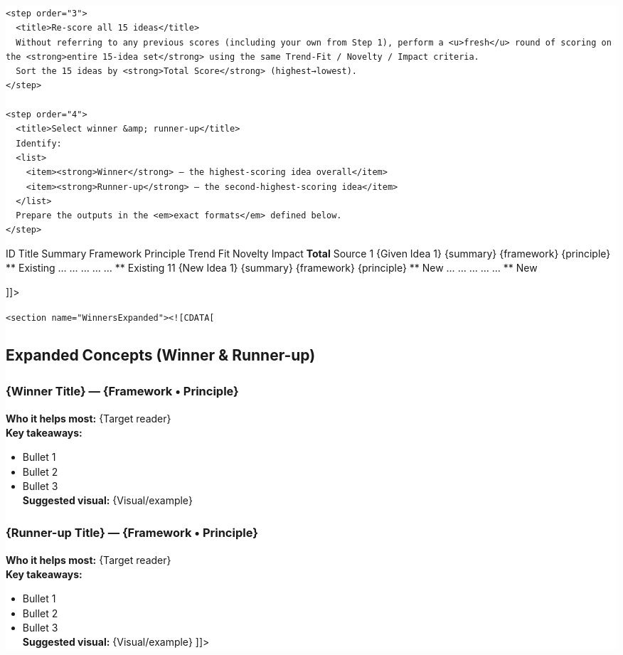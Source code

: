     <step order="3">
      <title>Re-score all 15 ideas</title>
      Without referring to any previous scores (including your own from Step 1), perform a <u>fresh</u> round of scoring on the <strong>entire 15-idea set</strong> using the same Trend-Fit / Novelty / Impact criteria.  
      Sort the 15 ideas by <strong>Total Score</strong> (highest→lowest).
    </step>

    <step order="4">
      <title>Select winner &amp; runner-up</title>
      Identify:
      <list>
        <item><strong>Winner</strong> — the highest-scoring idea overall</item>
        <item><strong>Runner-up</strong> — the second-highest-scoring idea</item>
      </list>
      Prepare the outputs in the <em>exact formats</em> defined below.
    </step>
  </taskOverview>

  <markdownTemplates>
    <section name="IdeaScorecard"><![CDATA[
## Idea Scorecard (all 15)

| ID | Title | Summary | Framework | Principle | Trend Fit | Novelty | Impact | **Total** | Source |
|----|-------|---------|-----------|-----------|-----------|---------|--------|----------|--------|
| 1  | {Given Idea 1} | {summary} | {framework} | {principle} |  |  |  | ** | Existing |
| …  | … | … | … | … |  |  |  | ** | Existing |
| 11 | {New Idea 1} | {summary} | {framework} | {principle} |  |  |  | ** | New |
| …  | … | … | … | … |  |  |  | ** | New |
]]></section>

    <section name="WinnersExpanded"><![CDATA[
## Expanded Concepts (Winner & Runner-up)

### {Winner Title} — {Framework • Principle}
**Who it helps most:** {Target reader}  
**Key takeaways:**  
- Bullet 1  
- Bullet 2  
- Bullet 3  
**Suggested visual:** {Visual/example}

### {Runner-up Title} — {Framework • Principle}
**Who it helps most:** {Target reader}  
**Key takeaways:**  
- Bullet 1  
- Bullet 2  
- Bullet 3  
**Suggested visual:** {Visual/example}
]]></section>
  </markdownTemplates>
